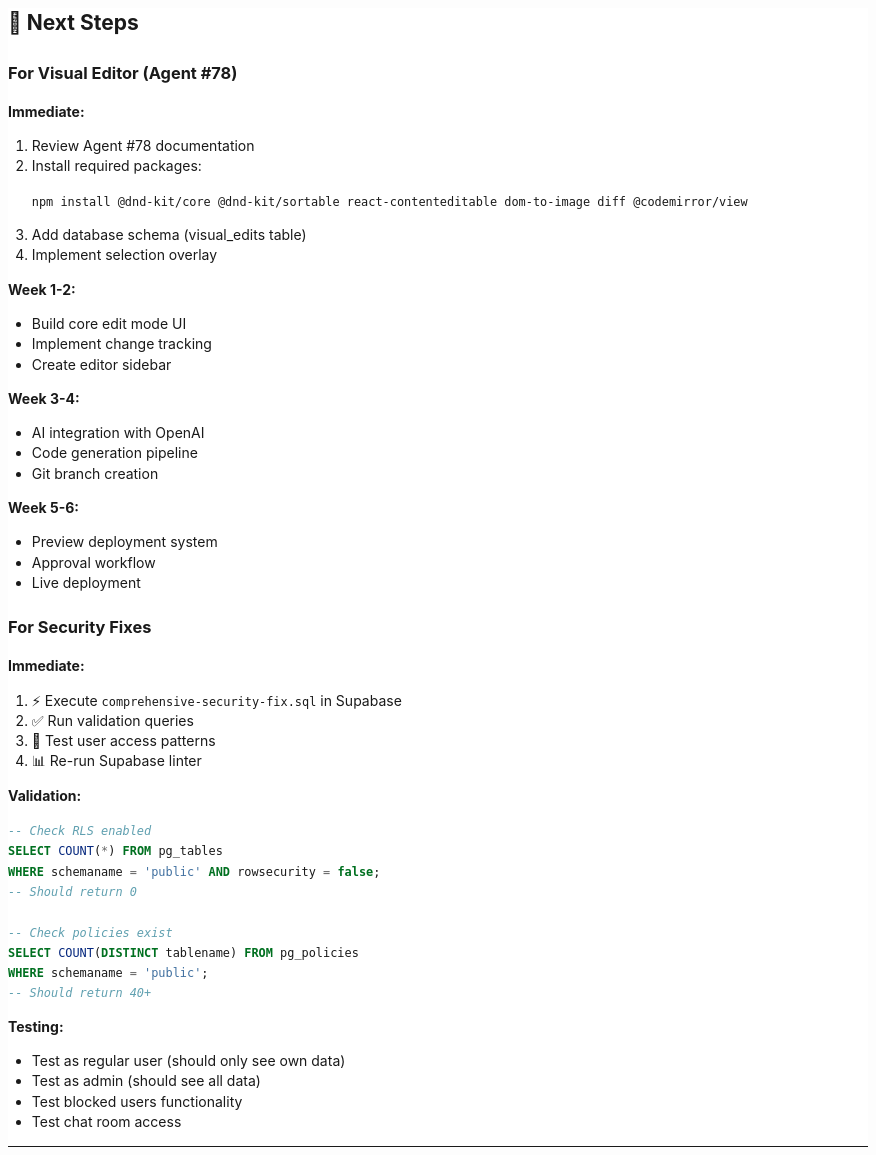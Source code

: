 
## 🚀 Next Steps

### **For Visual Editor (Agent #78)**

**Immediate:**
1. Review Agent #78 documentation
2. Install required packages:
   ```bash
   npm install @dnd-kit/core @dnd-kit/sortable react-contenteditable dom-to-image diff @codemirror/view
   ```
3. Add database schema (visual_edits table)
4. Implement selection overlay

**Week 1-2:**
- Build core edit mode UI
- Implement change tracking
- Create editor sidebar

**Week 3-4:**
- AI integration with OpenAI
- Code generation pipeline
- Git branch creation

**Week 5-6:**
- Preview deployment system
- Approval workflow
- Live deployment

### **For Security Fixes**

**Immediate:**
1. ⚡ Execute `comprehensive-security-fix.sql` in Supabase
2. ✅ Run validation queries
3. 🧪 Test user access patterns
4. 📊 Re-run Supabase linter

**Validation:**
```sql
-- Check RLS enabled
SELECT COUNT(*) FROM pg_tables 
WHERE schemaname = 'public' AND rowsecurity = false;
-- Should return 0

-- Check policies exist
SELECT COUNT(DISTINCT tablename) FROM pg_policies 
WHERE schemaname = 'public';
-- Should return 40+
```

**Testing:**
- Test as regular user (should only see own data)
- Test as admin (should see all data)
- Test blocked users functionality
- Test chat room access

---